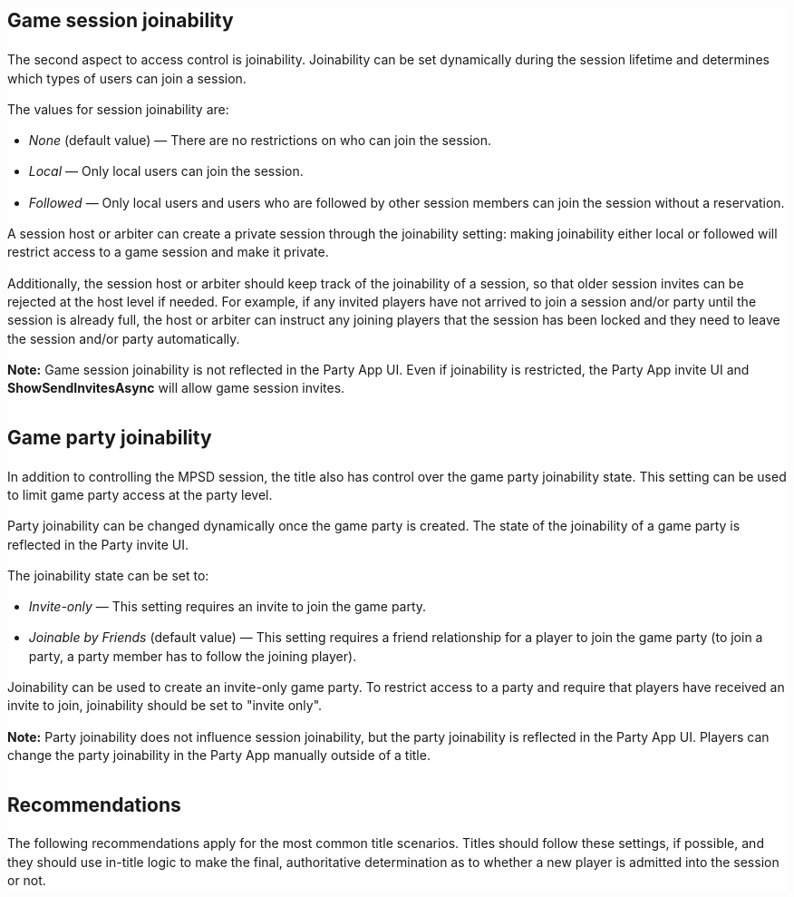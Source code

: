 
## Game session joinability

The second aspect to access control is joinability.
Joinability can be set dynamically during the session lifetime and determines which types of users can join a session.

The values for session joinability are:

-   *None* (default value) — There are no restrictions on who can join the session.

-   *Local* — Only local users can join the session.

-   *Followed* — Only local users and users who are followed by other session members can join the session without a reservation.

A session host or arbiter can create a private session through the joinability setting: making joinability either local or followed will restrict access to a game session and make it private.

Additionally, the session host or arbiter should keep track of the joinability of a session, so that older session invites can be rejected at the host level if needed.
For example, if any invited players have not arrived to join a session and/or party until the session is already full, the host or arbiter can instruct any joining players that the session has been locked and they need to leave the session and/or party automatically.

**Note:** Game session joinability is not reflected in the Party App UI. Even if joinability is restricted, the Party App invite UI and **ShowSendInvitesAsync** will allow game session invites.


## Game party joinability

In addition to controlling the MPSD session, the title also has control over the game party joinability state.
This setting can be used to limit game party access at the party level.

Party joinability can be changed dynamically once the game party is created.
The state of the joinability of a game party is reflected in the Party invite UI.

The joinability state can be set to:

-   *Invite-only* — This setting requires an invite to join the game party.

-   *Joinable by Friends* (default value) — This setting requires a friend relationship for a player to join the game party (to join a party, a party member has to follow the joining player).

Joinability can be used to create an invite-only game party.
To restrict access to a party and require that players have received an invite to join, joinability should be set to "invite only".

**Note:** Party joinability does not influence session joinability, but the party joinability is reflected in the Party App UI. Players can change the party joinability in the Party App manually outside of a title.


## Recommendations

The following recommendations apply for the most common title scenarios.
Titles should follow these settings, if possible, and they should use in-title logic to make the final, authoritative determination as to whether a new player is admitted into the session or not.
